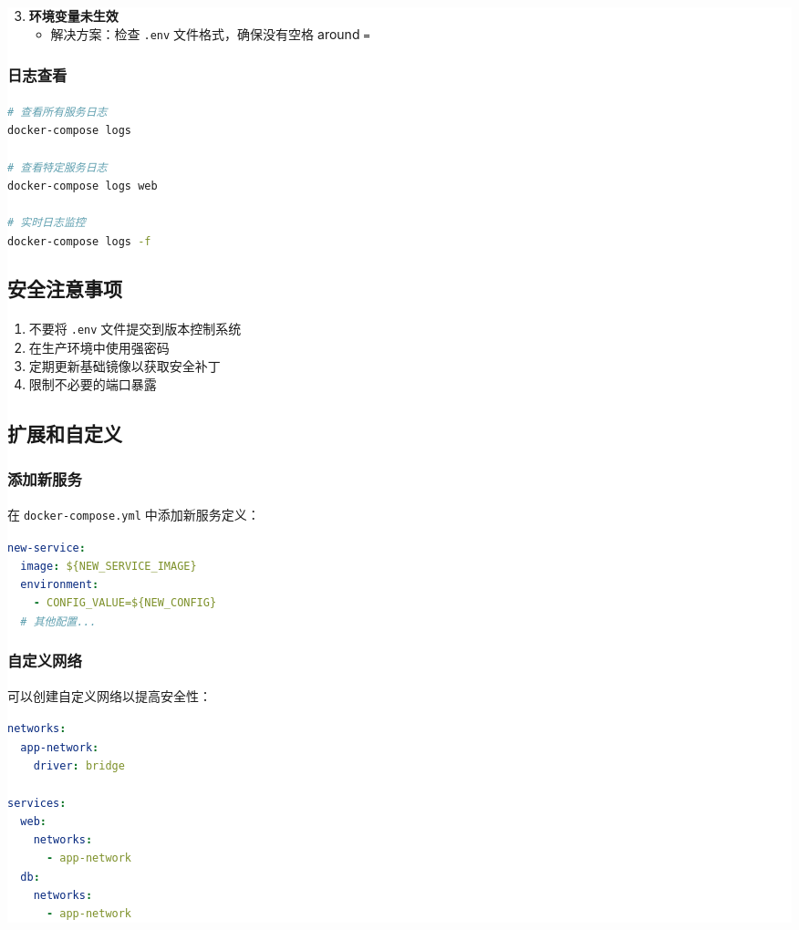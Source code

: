 3. **环境变量未生效**
   - 解决方案：检查 `.env` 文件格式，确保没有空格 around `=`

### 日志查看

```bash
# 查看所有服务日志
docker-compose logs

# 查看特定服务日志
docker-compose logs web

# 实时日志监控
docker-compose logs -f
```

## 安全注意事项

1. 不要将 `.env` 文件提交到版本控制系统
2. 在生产环境中使用强密码
3. 定期更新基础镜像以获取安全补丁
4. 限制不必要的端口暴露

## 扩展和自定义

### 添加新服务

在 `docker-compose.yml` 中添加新服务定义：

```yaml
new-service:
  image: ${NEW_SERVICE_IMAGE}
  environment:
    - CONFIG_VALUE=${NEW_CONFIG}
  # 其他配置...
```

### 自定义网络

可以创建自定义网络以提高安全性：

```yaml
networks:
  app-network:
    driver: bridge

services:
  web:
    networks:
      - app-network
  db:
    networks:
      - app-network
```

